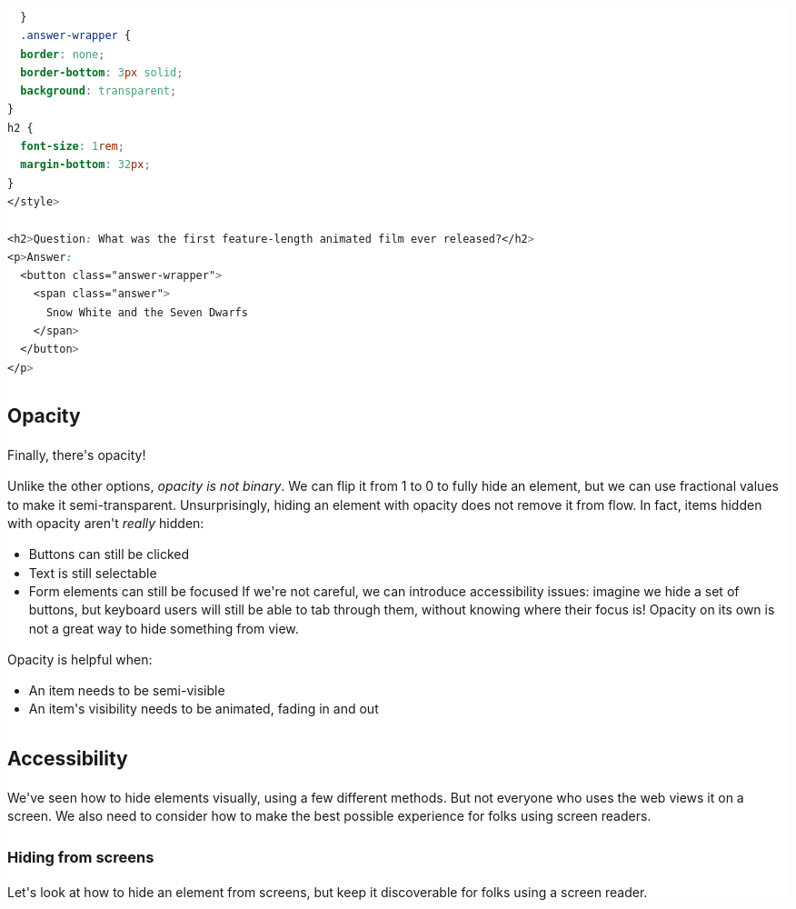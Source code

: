 ```css
  }
  .answer-wrapper {
  border: none;
  border-bottom: 3px solid;
  background: transparent;
}
h2 {
  font-size: 1rem;
  margin-bottom: 32px;
}
</style>

<h2>Question: What was the first feature-length animated film ever released?</h2>
<p>Answer:
  <button class="answer-wrapper">
    <span class="answer">
      Snow White and the Seven Dwarfs
    </span>
  </button>
</p>
```
## Opacity

Finally, there's opacity!

Unlike the other options, _opacity is not binary_. We can flip it from 1 to 0 to fully hide an element, but we can use fractional values to make it semi-transparent.
Unsurprisingly, hiding an element with opacity does not remove it from flow. In fact, items hidden with opacity aren't _really_ hidden:

- Buttons can still be clicked
- Text is still selectable
- Form elements can still be focused
If we're not careful, we can introduce accessibility issues: imagine we hide a set of buttons, but keyboard users will still be able to tab through them, without knowing where their focus is! Opacity on its own is not a great way to hide something from view.

Opacity is helpful when:

- An item needs to be semi-visible   
- An item's visibility needs to be animated, fading in and out
## Accessibility

We've seen how to hide elements visually, using a few different methods. But not everyone who uses the web views it on a screen. We also need to consider how to make the best possible experience for folks using screen readers.

### Hiding from screens

Let's look at how to hide an element from screens, but keep it discoverable for folks using a screen reader.

